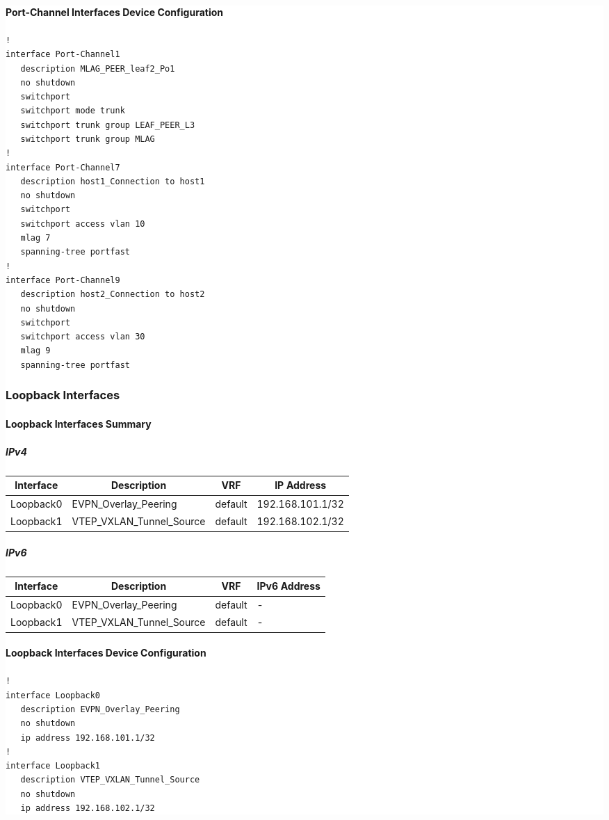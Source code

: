 #### Port-Channel Interfaces Device Configuration

```eos
!
interface Port-Channel1
   description MLAG_PEER_leaf2_Po1
   no shutdown
   switchport
   switchport mode trunk
   switchport trunk group LEAF_PEER_L3
   switchport trunk group MLAG
!
interface Port-Channel7
   description host1_Connection to host1
   no shutdown
   switchport
   switchport access vlan 10
   mlag 7
   spanning-tree portfast
!
interface Port-Channel9
   description host2_Connection to host2
   no shutdown
   switchport
   switchport access vlan 30
   mlag 9
   spanning-tree portfast
```

### Loopback Interfaces

#### Loopback Interfaces Summary

##### IPv4

| Interface | Description | VRF | IP Address |
| --------- | ----------- | --- | ---------- |
| Loopback0 | EVPN_Overlay_Peering | default | 192.168.101.1/32 |
| Loopback1 | VTEP_VXLAN_Tunnel_Source | default | 192.168.102.1/32 |

##### IPv6

| Interface | Description | VRF | IPv6 Address |
| --------- | ----------- | --- | ------------ |
| Loopback0 | EVPN_Overlay_Peering | default | - |
| Loopback1 | VTEP_VXLAN_Tunnel_Source | default | - |


#### Loopback Interfaces Device Configuration

```eos
!
interface Loopback0
   description EVPN_Overlay_Peering
   no shutdown
   ip address 192.168.101.1/32
!
interface Loopback1
   description VTEP_VXLAN_Tunnel_Source
   no shutdown
   ip address 192.168.102.1/32
```
